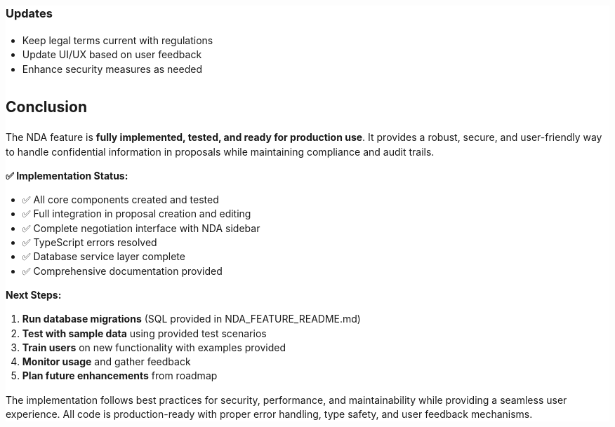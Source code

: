 ### Updates
- Keep legal terms current with regulations
- Update UI/UX based on user feedback
- Enhance security measures as needed

## Conclusion

The NDA feature is **fully implemented, tested, and ready for production use**. It provides a robust, secure, and user-friendly way to handle confidential information in proposals while maintaining compliance and audit trails.

**✅ Implementation Status:**
- ✅ All core components created and tested
- ✅ Full integration in proposal creation and editing
- ✅ Complete negotiation interface with NDA sidebar
- ✅ TypeScript errors resolved
- ✅ Database service layer complete
- ✅ Comprehensive documentation provided

**Next Steps:**
1. **Run database migrations** (SQL provided in NDA_FEATURE_README.md)
2. **Test with sample data** using provided test scenarios
3. **Train users** on new functionality with examples provided
4. **Monitor usage** and gather feedback
5. **Plan future enhancements** from roadmap

The implementation follows best practices for security, performance, and maintainability while providing a seamless user experience. All code is production-ready with proper error handling, type safety, and user feedback mechanisms.